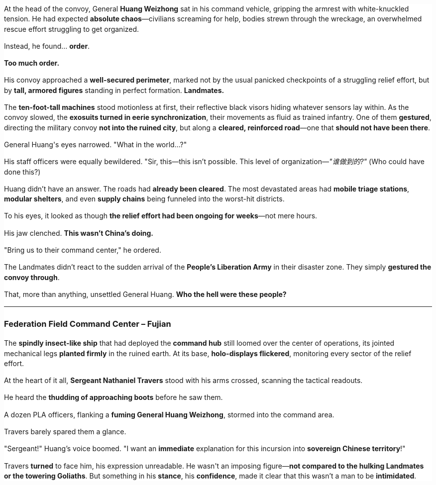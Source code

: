 At the head of the convoy, General **Huang Weizhong** sat in his command vehicle, gripping the armrest with white-knuckled tension. He had expected **absolute chaos**—civilians screaming for help, bodies strewn through the wreckage, an overwhelmed rescue effort struggling to get organized.  

Instead, he found… **order**.  

**Too much order.**  

His convoy approached a **well-secured perimeter**, marked not by the usual panicked checkpoints of a struggling relief effort, but by **tall, armored figures** standing in perfect formation. **Landmates.**  

The **ten-foot-tall machines** stood motionless at first, their reflective black visors hiding whatever sensors lay within. As the convoy slowed, the **exosuits turned in eerie synchronization**, their movements as fluid as trained infantry. One of them **gestured**, directing the military convoy **not into the ruined city**, but along a **cleared, reinforced road**—one that **should not have been there**.  

General Huang's eyes narrowed. "What in the world...?"  

His staff officers were equally bewildered. "Sir, this—this isn’t possible. This level of organization—*"谁做到的?"* (Who could have done this?)  

Huang didn’t have an answer. The roads had **already been cleared**. The most devastated areas had **mobile triage stations**, **modular shelters**, and even **supply chains** being funneled into the worst-hit districts.  

To his eyes, it looked as though **the relief effort had been ongoing for weeks**—not mere hours.  

His jaw clenched. **This wasn’t China’s doing.**  

"Bring us to their command center," he ordered.  

The Landmates didn’t react to the sudden arrival of the **People’s Liberation Army** in their disaster zone. They simply **gestured the convoy through**.  

That, more than anything, unsettled General Huang. **Who the hell were these people?**  

---

### Federation Field Command Center – Fujian  

The **spindly insect-like ship** that had deployed the **command hub** still loomed over the center of operations, its jointed mechanical legs **planted firmly** in the ruined earth. At its base, **holo-displays flickered**, monitoring every sector of the relief effort.  

At the heart of it all, **Sergeant Nathaniel Travers** stood with his arms crossed, scanning the tactical readouts.  

He heard the **thudding of approaching boots** before he saw them.  

A dozen PLA officers, flanking a **fuming General Huang Weizhong**, stormed into the command area.  

Travers barely spared them a glance.  

"Sergeant!" Huang’s voice boomed. "I want an **immediate** explanation for this incursion into **sovereign Chinese territory**!"  

Travers **turned** to face him, his expression unreadable. He wasn't an imposing figure—**not compared to the hulking Landmates or the towering Goliaths**. But something in his **stance**, his **confidence**, made it clear that this wasn’t a man to be **intimidated**.  
